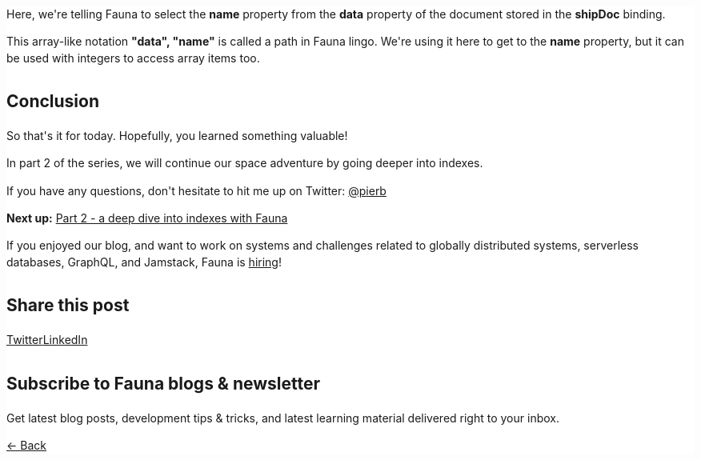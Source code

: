 Here, we're telling Fauna to select the **name** property from the **data** property of the document stored in the **shipDoc** binding.

This array-like notation **"data", "name"** is called a path in Fauna lingo. We're using it here to get to the **name** property, but it can be used with integers to access array items too.

## Conclusion

So that's it for today. Hopefully, you learned something valuable!

In part 2 of the series, we will continue our space adventure by going deeper into indexes.

If you have any questions, don't hesitate to hit me up on Twitter: [@pierb](https://twitter.com/pierb)

**Next up:** [Part 2 - a deep dive into indexes with Fauna](https://fauna.com/blog/getting-started-with-fql-faunadbs-native-query-language-part-2)

If you enjoyed our blog, and want to work on systems and challenges related to globally distributed systems, serverless databases, GraphQL, and Jamstack, Fauna is [hiring](https://fauna.com/careers)!

## Share this post

[Twitter](https://twitter.com/intent/tweet?url=https://fauna.com/blog/getting-started-with-fql-faunadbs-native-query-language-part-1&text=Getting%20started%20with%20FQL%2C%20Fauna%E2%80%99s%20native%20query%20language%20-%20part%201)[LinkedIn](https://www.linkedin.com/shareArticle/?mini=true&url=https://fauna.com/blog/getting-started-with-fql-faunadbs-native-query-language-part-1&title=Getting%20started%20with%20FQL%2C%20Fauna%E2%80%99s%20native%20query%20language%20-%20part%201&summary=Fauna%20is%20a%20serverless%20global%20database%20designed%20for%20low%20latency%20and%20developer%20productivity.%20FQL%2C%20its%20query%20language%2C%20was%20also%20designed%20with%20these%20goals%20in%20mind.%20With%20it%2C%20you%20can%20create%20expressive%20queries%20that%20will%20allow%20you%20to%20harness%20the%20full%20power...&source=Fauna.com)

## Subscribe to Fauna blogs & newsletter

Get latest blog posts, development tips & tricks, and latest learning material delivered right to your inbox.

<iframe title="subscribe to newsletter form" src="https://www2.fauna.com/l/517431/2020-11-11/71k42s" class="css-1hfzrsj"></iframe>

[<- Back](https://fauna.com/blog)
